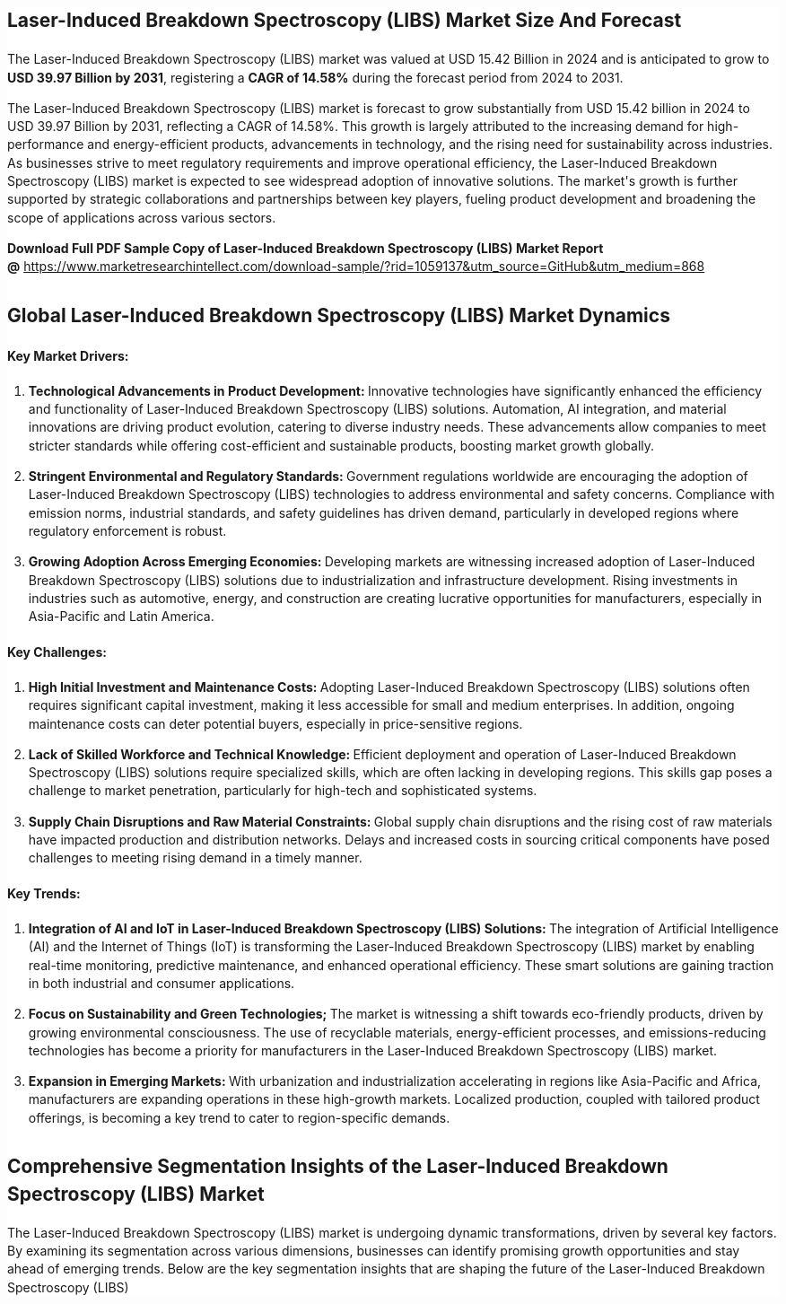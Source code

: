 <h2>Laser-Induced Breakdown Spectroscopy (LIBS) Market Size And Forecast</h2><p>The Laser-Induced Breakdown Spectroscopy (LIBS) market was valued at USD 15.42 Billion in 2024 and is anticipated to grow to <strong>USD 39.97 Billion by 2031</strong>, registering a <strong>CAGR of 14.58%</strong> during the forecast period from 2024 to 2031.</p><p>The Laser-Induced Breakdown Spectroscopy (LIBS) market is forecast to grow substantially from USD 15.42 billion in 2024 to USD 39.97 Billion by 2031, reflecting a CAGR of 14.58%. This growth is largely attributed to the increasing demand for high-performance and energy-efficient products, advancements in technology, and the rising need for sustainability across industries. As businesses strive to meet regulatory requirements and improve operational efficiency, the Laser-Induced Breakdown Spectroscopy (LIBS) market is expected to see widespread adoption of innovative solutions. The market's growth is further supported by strategic collaborations and partnerships between key players, fueling product development and broadening the scope of applications across various sectors.</p><p><strong>Download Full PDF Sample Copy of Laser-Induced Breakdown Spectroscopy (LIBS) Market Report @</strong>&nbsp;<a href="https://www.marketresearchintellect.com/download-sample/?rid=1059137&amp;utm_source=GitHub&amp;utm_medium=868">https://www.marketresearchintellect.com/download-sample/?rid=1059137&amp;utm_source=GitHub&amp;utm_medium=868</a></p><h2>Global Laser-Induced Breakdown Spectroscopy (LIBS) Market Dynamics</h2><h4><strong>Key Market Drivers:</strong></h4><ol><li><p><strong>Technological Advancements in Product Development:&nbsp;</strong>Innovative technologies have significantly enhanced the efficiency and functionality of Laser-Induced Breakdown Spectroscopy (LIBS) solutions. Automation, AI integration, and material innovations are driving product evolution, catering to diverse industry needs. These advancements allow companies to meet stricter standards while offering cost-efficient and sustainable products, boosting market growth globally.</p></li><li><p><strong>Stringent Environmental and Regulatory Standards:&nbsp;</strong>Government regulations worldwide are encouraging the adoption of Laser-Induced Breakdown Spectroscopy (LIBS) technologies to address environmental and safety concerns. Compliance with emission norms, industrial standards, and safety guidelines has driven demand, particularly in developed regions where regulatory enforcement is robust.</p></li><li><p><strong>Growing Adoption Across Emerging Economies:&nbsp;</strong>Developing markets are witnessing increased adoption of Laser-Induced Breakdown Spectroscopy (LIBS) solutions due to industrialization and infrastructure development. Rising investments in industries such as automotive, energy, and construction are creating lucrative opportunities for manufacturers, especially in Asia-Pacific and Latin America.</p></li></ol><h4><strong>Key Challenges:</strong></h4><ol><li><p><strong>High Initial Investment and Maintenance Costs:&nbsp;</strong>Adopting Laser-Induced Breakdown Spectroscopy (LIBS) solutions often requires significant capital investment, making it less accessible for small and medium enterprises. In addition, ongoing maintenance costs can deter potential buyers, especially in price-sensitive regions.</p></li><li><p><strong>Lack of Skilled Workforce and Technical Knowledge:&nbsp;</strong>Efficient deployment and operation of Laser-Induced Breakdown Spectroscopy (LIBS) solutions require specialized skills, which are often lacking in developing regions. This skills gap poses a challenge to market penetration, particularly for high-tech and sophisticated systems.</p></li><li><p><strong>Supply Chain Disruptions and Raw Material Constraints:&nbsp;</strong>Global supply chain disruptions and the rising cost of raw materials have impacted production and distribution networks. Delays and increased costs in sourcing critical components have posed challenges to meeting rising demand in a timely manner.</p></li></ol><h4><strong>Key Trends:</strong></h4><ol><li><p><strong>Integration of AI and IoT in Laser-Induced Breakdown Spectroscopy (LIBS) Solutions:&nbsp;</strong>The integration of Artificial Intelligence (AI) and the Internet of Things (IoT) is transforming the Laser-Induced Breakdown Spectroscopy (LIBS) market by enabling real-time monitoring, predictive maintenance, and enhanced operational efficiency. These smart solutions are gaining traction in both industrial and consumer applications.</p></li><li><p><strong>Focus on Sustainability and Green Technologies;&nbsp;</strong>The market is witnessing a shift towards eco-friendly products, driven by growing environmental consciousness. The use of recyclable materials, energy-efficient processes, and emissions-reducing technologies has become a priority for manufacturers in the Laser-Induced Breakdown Spectroscopy (LIBS) market.</p></li><li><p><strong>Expansion in Emerging Markets:&nbsp;</strong>With urbanization and industrialization accelerating in regions like Asia-Pacific and Africa, manufacturers are expanding operations in these high-growth markets. Localized production, coupled with tailored product offerings, is becoming a key trend to cater to region-specific demands.</p></li></ol><div class="article-main__content" data-test-id="publishing-text-block"><h2>Comprehensive Segmentation Insights of the Laser-Induced Breakdown Spectroscopy (LIBS) Market</h2><p>The Laser-Induced Breakdown Spectroscopy (LIBS) market is undergoing dynamic transformations, driven by several key factors. By examining its segmentation across various dimensions, businesses can identify promising growth opportunities and stay ahead of emerging trends. Below are the key segmentation insights that are shaping the future of the Laser-Induced Breakdown Spectroscopy (LIBS)